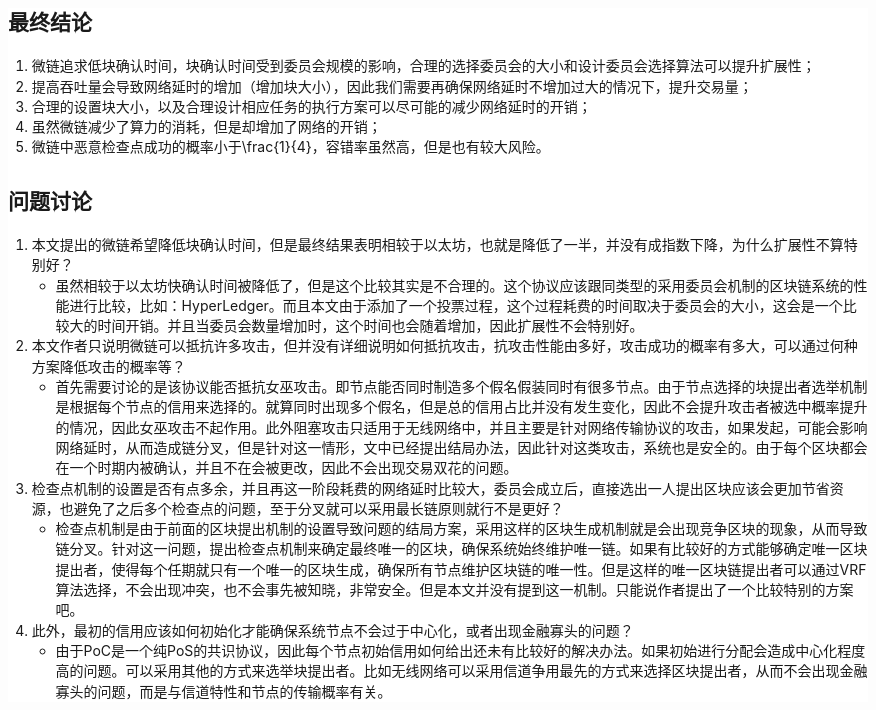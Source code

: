 ## 最终结论

1. 微链追求低块确认时间，块确认时间受到委员会规模的影响，合理的选择委员会的大小和设计委员会选择算法可以提升扩展性；
2. 提高吞吐量会导致网络延时的增加（增加块大小），因此我们需要再确保网络延时不增加过大的情况下，提升交易量；
3. 合理的设置块大小，以及合理设计相应任务的执行方案可以尽可能的减少网络延时的开销；
4. 虽然微链减少了算力的消耗，但是却增加了网络的开销；
5. 微链中恶意检查点成功的概率小于\frac{1}{4}，容错率虽然高，但是也有较大风险。

## 问题讨论

1. 本文提出的微链希望降低块确认时间，但是最终结果表明相较于以太坊，也就是降低了一半，并没有成指数下降，为什么扩展性不算特别好？
   * 虽然相较于以太坊快确认时间被降低了，但是这个比较其实是不合理的。这个协议应该跟同类型的采用委员会机制的区块链系统的性能进行比较，比如：HyperLedger。而且本文由于添加了一个投票过程，这个过程耗费的时间取决于委员会的大小，这会是一个比较大的时间开销。并且当委员会数量增加时，这个时间也会随着增加，因此扩展性不会特别好。
2. 本文作者只说明微链可以抵抗许多攻击，但并没有详细说明如何抵抗攻击，抗攻击性能由多好，攻击成功的概率有多大，可以通过何种方案降低攻击的概率等？
   * 首先需要讨论的是该协议能否抵抗女巫攻击。即节点能否同时制造多个假名假装同时有很多节点。由于节点选择的块提出者选举机制是根据每个节点的信用来选择的。就算同时出现多个假名，但是总的信用占比并没有发生变化，因此不会提升攻击者被选中概率提升的情况，因此女巫攻击不起作用。此外阻塞攻击只适用于无线网络中，并且主要是针对网络传输协议的攻击，如果发起，可能会影响网络延时，从而造成链分叉，但是针对这一情形，文中已经提出结局办法，因此针对这类攻击，系统也是安全的。由于每个区块都会在一个时期内被确认，并且不在会被更改，因此不会出现交易双花的问题。
3. 检查点机制的设置是否有点多余，并且再这一阶段耗费的网络延时比较大，委员会成立后，直接选出一人提出区块应该会更加节省资源，也避免了之后多个检查点的问题，至于分叉就可以采用最长链原则就行不是更好？
   * 检查点机制是由于前面的区块提出机制的设置导致问题的结局方案，采用这样的区块生成机制就是会出现竞争区块的现象，从而导致链分叉。针对这一问题，提出检查点机制来确定最终唯一的区块，确保系统始终维护唯一链。如果有比较好的方式能够确定唯一区块提出者，使得每个任期就只有一个唯一的区块生成，确保所有节点维护区块链的唯一性。但是这样的唯一区块链提出者可以通过VRF算法选择，不会出现冲突，也不会事先被知晓，非常安全。但是本文并没有提到这一机制。只能说作者提出了一个比较特别的方案吧。
4. 此外，最初的信用应该如何初始化才能确保系统节点不会过于中心化，或者出现金融寡头的问题？
   * 由于PoC是一个纯PoS的共识协议，因此每个节点初始信用如何给出还未有比较好的解决办法。如果初始进行分配会造成中心化程度高的问题。可以采用其他的方式来选举块提出者。比如无线网络可以采用信道争用最先的方式来选择区块提出者，从而不会出现金融寡头的问题，而是与信道特性和节点的传输概率有关。